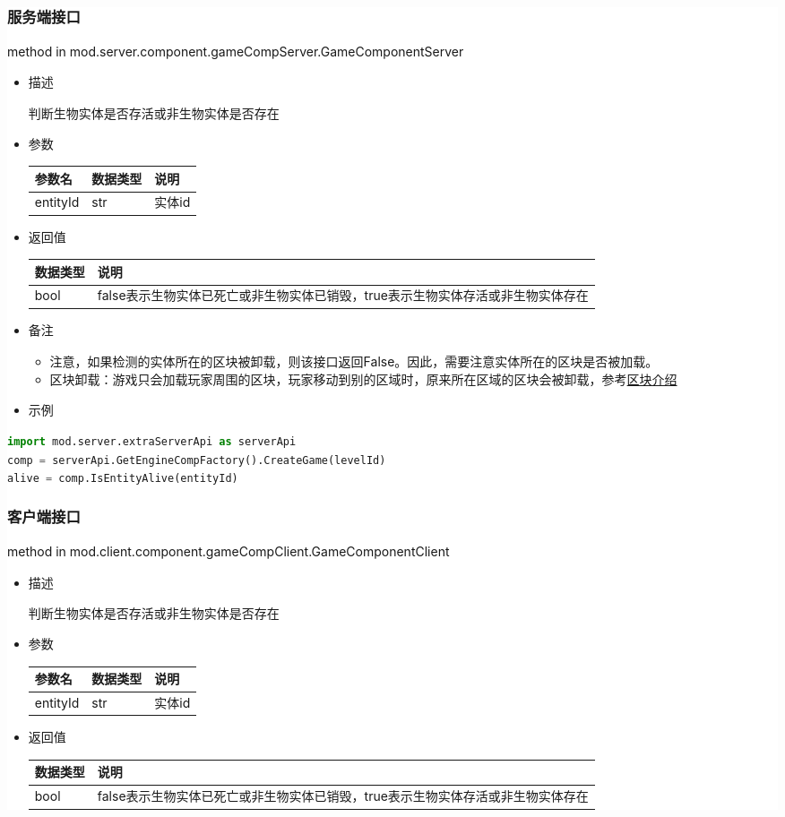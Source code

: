### 服务端接口

<span id="s0"></span>
method in mod.server.component.gameCompServer.GameComponentServer

- 描述

    判断生物实体是否存活或非生物实体是否存在

- 参数

    | 参数名 | <div style="width: 4em">数据类型</div> | 说明 |
    | :--- | :--- | :--- |
    | entityId | str | 实体id |

- 返回值

    | <div style="width: 4em">数据类型</div> | 说明 |
    | :--- | :--- |
    | bool | false表示生物实体已死亡或非生物实体已销毁，true表示生物实体存活或非生物实体存在 |

- 备注
    - 注意，如果检测的实体所在的区块被卸载，则该接口返回False。因此，需要注意实体所在的区块是否被加载。
    - 区块卸载：游戏只会加载玩家周围的区块，玩家移动到别的区域时，原来所在区域的区块会被卸载，参考[区块介绍](https://zh.minecraft.wiki/w/%E5%8C%BA%E5%9D%97)

- 示例

```python
import mod.server.extraServerApi as serverApi
comp = serverApi.GetEngineCompFactory().CreateGame(levelId)
alive = comp.IsEntityAlive(entityId)
```



### 客户端接口

<span id="c0"></span>
method in mod.client.component.gameCompClient.GameComponentClient

- 描述

    判断生物实体是否存活或非生物实体是否存在

- 参数

    | 参数名 | <div style="width: 4em">数据类型</div> | 说明 |
    | :--- | :--- | :--- |
    | entityId | str | 实体id |

- 返回值

    | <div style="width: 4em">数据类型</div> | 说明 |
    | :--- | :--- |
    | bool | false表示生物实体已死亡或非生物实体已销毁，true表示生物实体存活或非生物实体存在 |
